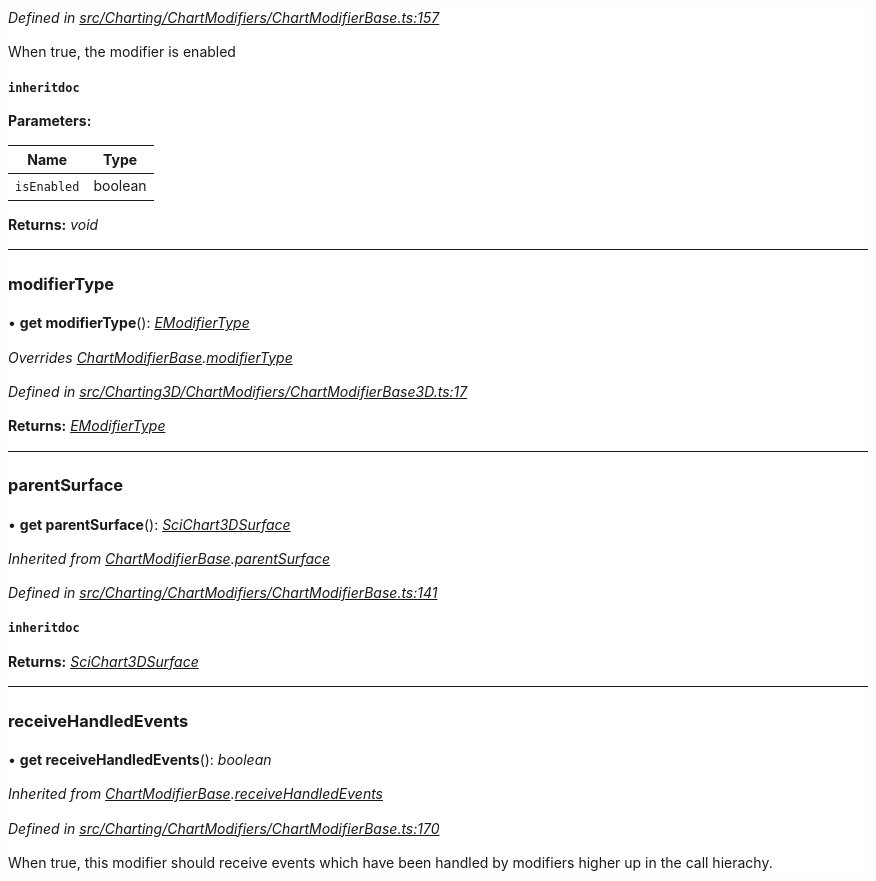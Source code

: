 *Defined in [src/Charting/ChartModifiers/ChartModifierBase.ts:157](https://github.com/ABTSoftware/SciChart.Dev/blob/ff9f38d289/Web/src/SciChart/src/Charting/ChartModifiers/ChartModifierBase.ts#L157)*

When true, the modifier is enabled

**`inheritdoc`** 

**Parameters:**

Name | Type |
------ | ------ |
`isEnabled` | boolean |

**Returns:** *void*

___

###  modifierType

• **get modifierType**(): *[EModifierType](../enums/emodifiertype.md)*

*Overrides [ChartModifierBase](chartmodifierbase.md).[modifierType](chartmodifierbase.md#modifiertype)*

*Defined in [src/Charting3D/ChartModifiers/ChartModifierBase3D.ts:17](https://github.com/ABTSoftware/SciChart.Dev/blob/ff9f38d289/Web/src/SciChart/src/Charting3D/ChartModifiers/ChartModifierBase3D.ts#L17)*

**Returns:** *[EModifierType](../enums/emodifiertype.md)*

___

###  parentSurface

• **get parentSurface**(): *[SciChart3DSurface](scichart3dsurface.md)*

*Inherited from [ChartModifierBase](chartmodifierbase.md).[parentSurface](chartmodifierbase.md#parentsurface)*

*Defined in [src/Charting/ChartModifiers/ChartModifierBase.ts:141](https://github.com/ABTSoftware/SciChart.Dev/blob/ff9f38d289/Web/src/SciChart/src/Charting/ChartModifiers/ChartModifierBase.ts#L141)*

**`inheritdoc`** 

**Returns:** *[SciChart3DSurface](scichart3dsurface.md)*

___

###  receiveHandledEvents

• **get receiveHandledEvents**(): *boolean*

*Inherited from [ChartModifierBase](chartmodifierbase.md).[receiveHandledEvents](chartmodifierbase.md#receivehandledevents)*

*Defined in [src/Charting/ChartModifiers/ChartModifierBase.ts:170](https://github.com/ABTSoftware/SciChart.Dev/blob/ff9f38d289/Web/src/SciChart/src/Charting/ChartModifiers/ChartModifierBase.ts#L170)*

When true, this modifier should receive events which have been handled by modifiers
higher up in the call hierachy.
